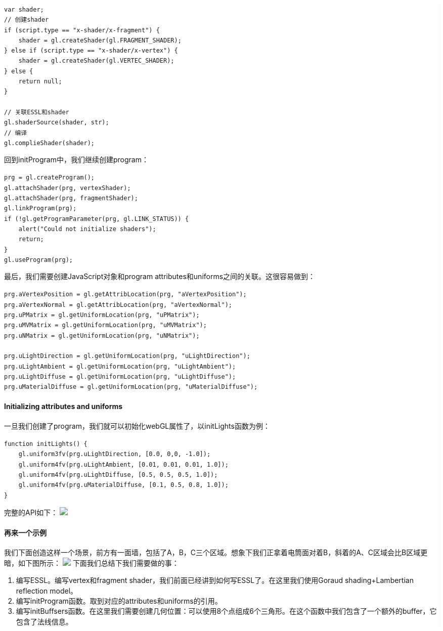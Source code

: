 	var shader;
	// 创建shader
	if (script.type == "x-shader/x-fragment") {
		shader = gl.createShader(gl.FRAGMENT_SHADER);
	} else if (script.type == "x-shader/x-vertex") {
		shader = gl.createShader(gl.VERTEC_SHADER);
	} else {
		return null;
	}
	
	// 关联ESSL和shader
	gl.shaderSource(shader, str);
	// 编译
	gl.complieShader(shader);
	
回到initProgram中，我们继续创建program：

	prg = gl.createProgram();
	gl.attachShader(prg, vertexShader);
	gl.attachShader(prg, fragmentShader);
	gl.linkProgram(prg);
	if (!gl.getProgramParameter(prg, gl.LINK_STATUS)) {
		alert("Could not initialize shaders");
		return;
	}
	gl.useProgram(prg);
	
最后，我们需要创建JavaScript对象和program attributes和uniforms之间的关联。这很容易做到：

	prg.aVertexPosition = gl.getAttribLocation(prg, "aVertexPosition");
	prg.aVertexNormal = gl.getAttribLocation(prg, "aVertexNormal");
	prg.uPMatrix = gl.getUniformLocation(prg, "uPMatrix");
	prg.uMVMatrix = gl.getUniformLocation(prg, "uMVMatrix");
	prg.uNMatrix = gl.getUniformLocation(prg, "uNMatrix");
	
	prg.uLightDirection = gl.getUniformLocation(prg, "uLightDirection");
	prg.uLightAmbient = gl.getUniformLocation(prg, "uLightAmbient");
	prg.uLightDiffuse = gl.getUniformLocation(prg, "uLightDiffuse");
	prg.uMaterialDiffuse = gl.getUniformLocation(prg, "uMaterialDiffuse");
	
#### Initializing attributes and uniforms
一旦我们创建了program，我们就可以初始化webGL属性了，以initLights函数为例：

	function initLights() {
		gl.uniform3fv(prg.uLightDirection, [0.0, 0,0, -1.0]);
		gl.uniform4fv(prg.uLightAmbient, [0.01, 0.01, 0.01, 1.0]);
		gl.uniform4fv(prg.uLightDiffuse, [0.5, 0.5, 0.5, 1.0]);
		gl.uniform4fv(prg.uMaterialDiffuse, [0.1, 0.5, 0.8, 1.0]);
	}

完整的API如下：
![](http://gtms03.alicdn.com/tps/i3/T1SIGKFyReXXX0w1_4-623-169.png)

#### 再来一个示例
我们下面创造这样一个场景，前方有一面墙，包括了A，B，C三个区域。想象下我们正拿着电筒面对着B，斜着的A、C区域会比B区域更暗，如下图所示：
![](http://gtms02.alicdn.com/tps/i2/T1lsGPFBFXXXbaoxHP-477-329.png)
下面我们总结下我们需要做的事：
1. 编写ESSL。编写vertex和fragment shader，我们前面已经讲到如何写ESSL了。在这里我们使用Goraud shading+Lambertian reflection model。
2. 编写initProgram函数。取到对应的attributes和uniforms的引用。
3. 编写initBuffsers函数。在这里我们需要创建几何位置：可以使用8个点组成6个三角形。在这个函数中我们包含了一个额外的buffer，它包含了法线信息。
	